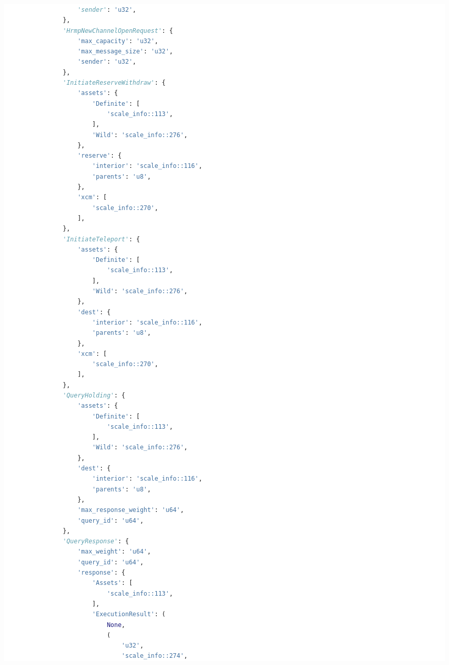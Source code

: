 ```python
                    'sender': 'u32',
                },
                'HrmpNewChannelOpenRequest': {
                    'max_capacity': 'u32',
                    'max_message_size': 'u32',
                    'sender': 'u32',
                },
                'InitiateReserveWithdraw': {
                    'assets': {
                        'Definite': [
                            'scale_info::113',
                        ],
                        'Wild': 'scale_info::276',
                    },
                    'reserve': {
                        'interior': 'scale_info::116',
                        'parents': 'u8',
                    },
                    'xcm': [
                        'scale_info::270',
                    ],
                },
                'InitiateTeleport': {
                    'assets': {
                        'Definite': [
                            'scale_info::113',
                        ],
                        'Wild': 'scale_info::276',
                    },
                    'dest': {
                        'interior': 'scale_info::116',
                        'parents': 'u8',
                    },
                    'xcm': [
                        'scale_info::270',
                    ],
                },
                'QueryHolding': {
                    'assets': {
                        'Definite': [
                            'scale_info::113',
                        ],
                        'Wild': 'scale_info::276',
                    },
                    'dest': {
                        'interior': 'scale_info::116',
                        'parents': 'u8',
                    },
                    'max_response_weight': 'u64',
                    'query_id': 'u64',
                },
                'QueryResponse': {
                    'max_weight': 'u64',
                    'query_id': 'u64',
                    'response': {
                        'Assets': [
                            'scale_info::113',
                        ],
                        'ExecutionResult': (
                            None,
                            (
                                'u32',
                                'scale_info::274',
```
